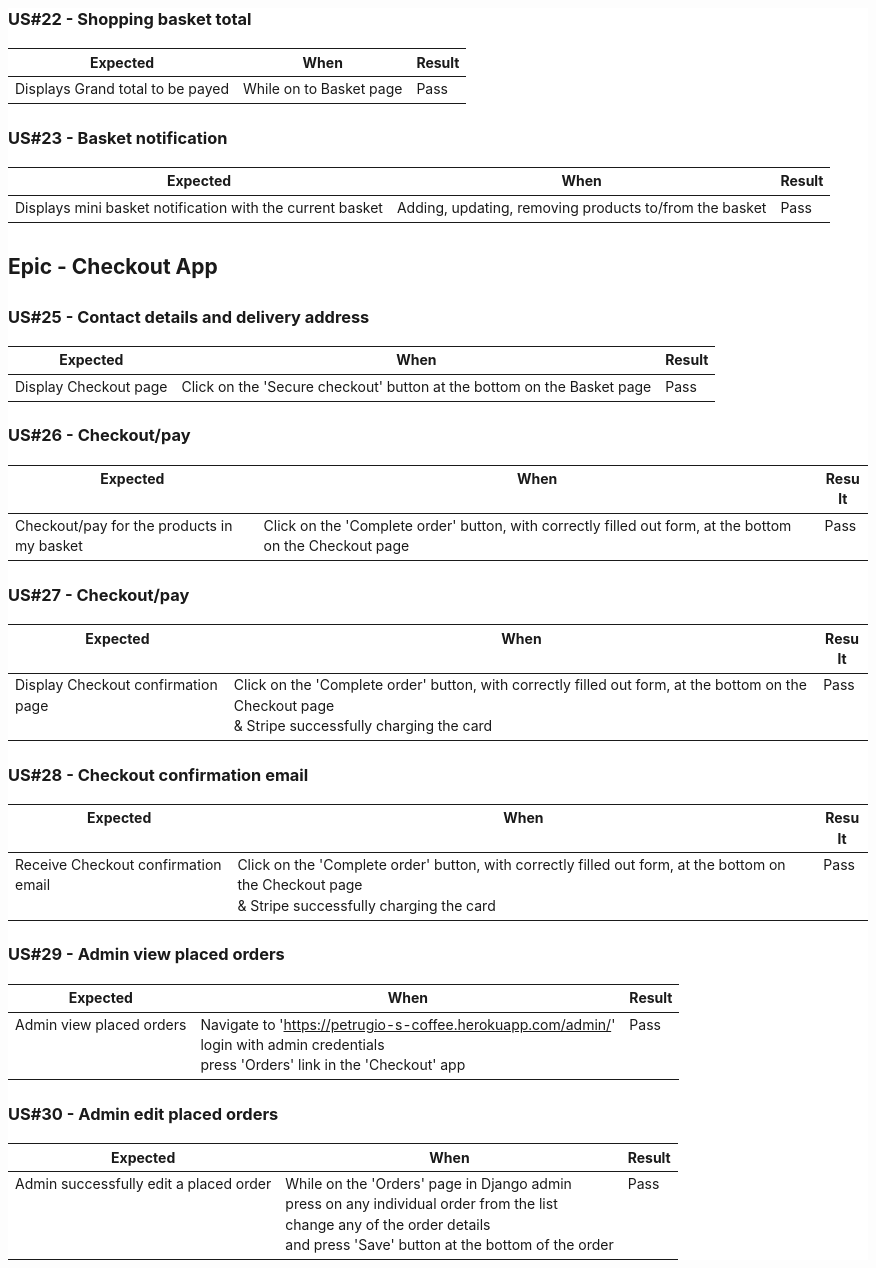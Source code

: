 
### US#22 - Shopping basket total
| Expected                         | When                    | Result |
|----------------------------------|-------------------------|--------|
| Displays Grand total to be payed | While on to Basket page | Pass   |


### US#23 - Basket notification
| Expected                                                  | When                                                   | Result |
|-----------------------------------------------------------|--------------------------------------------------------|--------|
| Displays mini basket notification with the current basket | Adding, updating, removing products to/from the basket | Pass   |


## Epic - Checkout App 

### US#25 - Contact details and delivery address
| Expected                 | When                                                                    | Result |
|--------------------------|-------------------------------------------------------------------------|--------|
| Display Checkout page    | Click on the 'Secure checkout' button at the bottom on the Basket page  | Pass   |


### US#26 - Checkout/pay
| Expected                                   | When                                                                                                     | Result |
|--------------------------------------------|----------------------------------------------------------------------------------------------------------|--------|
| Checkout/pay for the products in my basket | Click on the 'Complete order' button, with correctly filled out form, at the bottom on the Checkout page | Pass   |


### US#27 - Checkout/pay
| Expected                           | When                                                                                                                                                  | Result |
|------------------------------------|-------------------------------------------------------------------------------------------------------------------------------------------------------|--------|
| Display Checkout confirmation page | Click on the 'Complete order' button, with correctly filled out form, at the bottom on the Checkout page <br> & Stripe successfully charging the card | Pass   |


### US#28 - Checkout confirmation email
| Expected                            | When                                                                                                                                                  | Result |
|-------------------------------------|-------------------------------------------------------------------------------------------------------------------------------------------------------|--------|
| Receive Checkout confirmation email | Click on the 'Complete order' button, with correctly filled out form, at the bottom on the Checkout page <br> & Stripe successfully charging the card | Pass   |


### US#29 - Admin view placed orders
| Expected                   | When                                                                                                                                          | Result |
|----------------------------|-----------------------------------------------------------------------------------------------------------------------------------------------|--------|
| Admin view placed orders   | Navigate to 'https://petrugio-s-coffee.herokuapp.com/admin/' <br> login with admin credentials <br> press 'Orders' link in the 'Checkout' app | Pass   |


### US#30 - Admin edit placed orders
| Expected                               | When                                                                                                                                                                                     | Result |
|----------------------------------------|------------------------------------------------------------------------------------------------------------------------------------------------------------------------------------------|--------|
| Admin successfully edit a placed order | While on the 'Orders' page in Django admin <br> press on any individual order from the list <br> change any of the order details <br> and press 'Save' button at the bottom of the order | Pass   |
